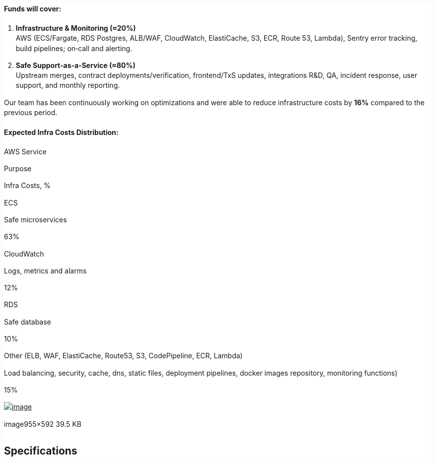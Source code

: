 #### [](https://forum.moonbeam.network/t/multisig-support-as-a-service-moonbeam-moonriver-and-moonbase-for-2nd-semester-2025/2234#p-7457-funds-will-cover-14)Funds will cover:

1.  **Infrastructure & Monitoring (≈20%)**  
    AWS (ECS/Fargate, RDS Postgres, ALB/WAF, CloudWatch, ElastiCache, S3, ECR, Route 53, Lambda), Sentry error tracking, build pipelines; on‑call and alerting.
    
2.  **Safe Support‑as‑a‑Service (≈80%)**  
    Upstream merges, contract deployments/verification, frontend/TxS updates, integrations R&D, QA, incident response, user support, and monthly reporting.
    

Our team has been continuously working on optimizations and were able to reduce infrastructure costs by  **16%**  compared to the previous period.

#### [](https://forum.moonbeam.network/t/multisig-support-as-a-service-moonbeam-moonriver-and-moonbase-for-2nd-semester-2025/2234#p-7457-expected-infra-costs-distribution-15)Expected Infra Costs Distribution:

AWS Service

Purpose

Infra Costs, %

ECS

Safe microservices

63%

CloudWatch

Logs, metrics and alarms

12%

RDS

Safe database

10%

Other (ELB, WAF, ElastiCache, Route53, S3, CodePipeline, ECR, Lambda)

Load balancing, security, cache, dns, static files, deployment pipelines, docker images repository, monitoring functions)

15%

[![image](https://forum.moonbeam.network/uploads/db2361/optimized/2X/e/efbfa39839bae22f900fa49dd86897c6705cfdaa_2_690x427.png)](https://forum.moonbeam.network/uploads/db2361/original/2X/e/efbfa39839bae22f900fa49dd86897c6705cfdaa.png "image")

image955×592 39.5 KB

## [](https://forum.moonbeam.network/t/multisig-support-as-a-service-moonbeam-moonriver-and-moonbase-for-2nd-semester-2025/2234#p-7457-specifications-16)**Specifications**
